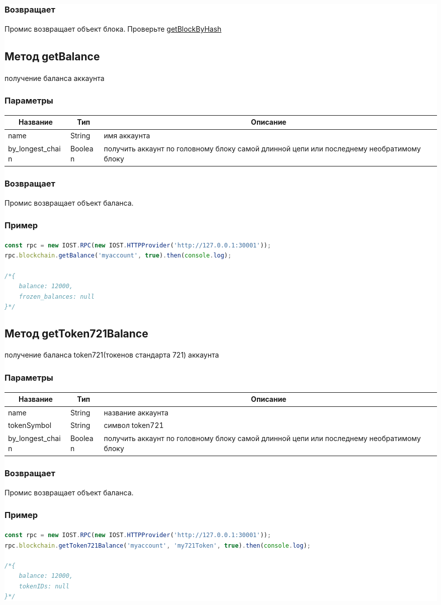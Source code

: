 ### Возвращает
Промис возвращает объект блока. Проверьте [getBlockByHash](#getBlockByHash)

## Метод getBalance
получение баланса аккаунта

### Параметры
Название             |Тип       |Описание
----                |--         |--
name 		|String          |имя аккаунта
by_longest_chain 	|Boolean 		 | получить аккаунт по головному блоку самой длинной цепи или последнему необратимому блоку

### Возвращает
Промис возвращает объект баланса.

### Пример
```javascript
const rpc = new IOST.RPC(new IOST.HTTPProvider('http://127.0.0.1:30001'));
rpc.blockchain.getBalance('myaccount', true).then(console.log);

/*{
	balance: 12000,
	frozen_balances: null
}*/
```

## Метод getToken721Balance
получение баланса token721(токенов стандарта 721) аккаунта

### Параметры
Название             |Тип       |Описание
----                |--         |--
name 		|String          | название аккаунта
tokenSymbol |String 		 | символ token721
by_longest_chain 	|Boolean 		 | получить аккаунт по головному блоку самой длинной цепи или последнему необратимому блоку

### Возвращает
Промис возвращает объект баланса.

### Пример
```javascript
const rpc = new IOST.RPC(new IOST.HTTPProvider('http://127.0.0.1:30001'));
rpc.blockchain.getToken721Balance('myaccount', 'my721Token', true).then(console.log);

/*{
	balance: 12000,
	tokenIDs: null
}*/
```
